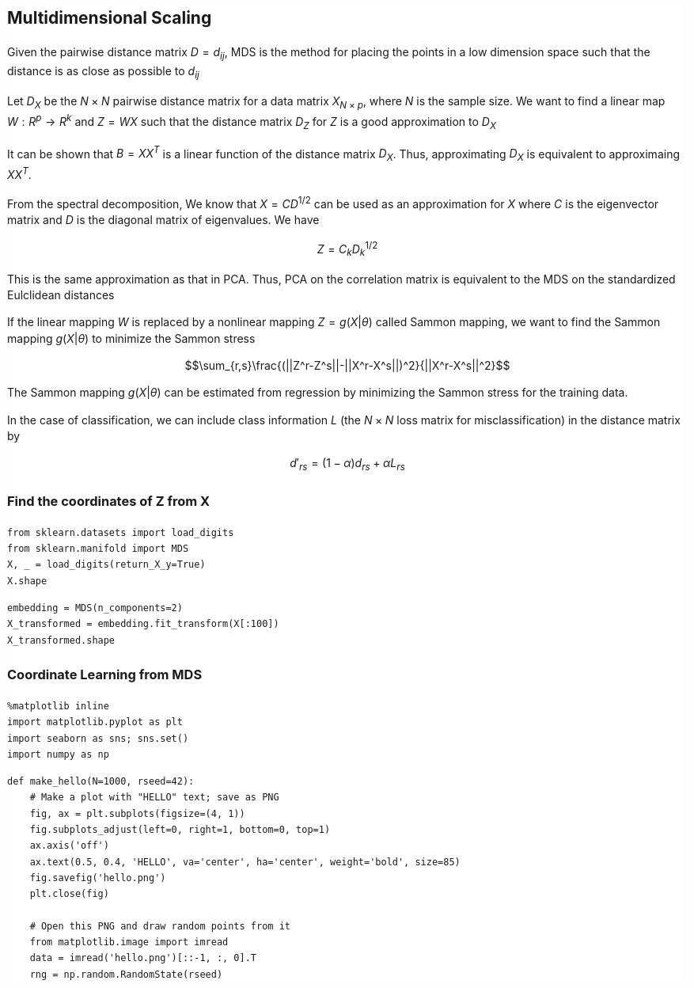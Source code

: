 ## Multidimensional Scaling

Given the pairwise distance matrix $D = d_{ij}$, MDS is the method for placing the points in a low dimension space such that the distance is as close as possible to $d_{ij}$

Let $D_X$ be the $N\times N$ pairwise distance matrix for a data matrix $X_{N\times p}$, where $N$ is the sample size. We want to find a linear map $W: R^p \rightarrow R^k$ and $Z=WX$ such that the distance matrix $D_Z$ for $Z$ is a good approximation to $D_X$

It can be shown that $B=XX^T$ is a linear function of the distance matrix $D_X$. Thus, approximating $D_X$ is equivalent to approximaing $XX^T$. 

From the spectral decomposition, We know that $X=CD^{1/2}$ can be used as an approximation for $X$ where $C$ is the eigenvector matrix and $D$ is the diagonal matrix of eigenvalues. We have

$$Z=C_kD_k^{1/2}$$

This is the same approximation as that in PCA. Thus, PCA on the correlation matrix is equivalent to the MDS on the standardized Eulclidean distances

If the linear mapping $W$ is replaced by a nonlinear mapping $Z = g(X|\theta)$ called Sammon mapping, we want to find the Sammon mapping $g(X|\theta)$ to minimize the Sammon stress

$$\sum_{r,s}\frac{(||Z^r-Z^s||-||X^r-X^s||)^2}{||X^r-X^s||^2}$$

The Sammon mapping $g(X|\theta)$ can be estimated from regression by minimizing the Sammon stress for the training data.

In the case of classification, we can include class information $L$ (the $N\times N$ loss matrix for misclassification) in the distance matrix by

$$d'_{rs} = (1-\alpha)d_{rs} + \alpha L_{rs}$$
### Find the coordinates of Z from X

```{code-cell} ipython3
from sklearn.datasets import load_digits
from sklearn.manifold import MDS
X, _ = load_digits(return_X_y=True)
X.shape
```

```{code-cell} ipython3
embedding = MDS(n_components=2)
X_transformed = embedding.fit_transform(X[:100])
X_transformed.shape
```

### Coordinate Learning from MDS

```{code-cell} ipython3
%matplotlib inline
import matplotlib.pyplot as plt
import seaborn as sns; sns.set()
import numpy as np
```

```{code-cell} ipython3
def make_hello(N=1000, rseed=42):
    # Make a plot with "HELLO" text; save as PNG
    fig, ax = plt.subplots(figsize=(4, 1))
    fig.subplots_adjust(left=0, right=1, bottom=0, top=1)
    ax.axis('off')
    ax.text(0.5, 0.4, 'HELLO', va='center', ha='center', weight='bold', size=85)
    fig.savefig('hello.png')
    plt.close(fig)
    
    # Open this PNG and draw random points from it
    from matplotlib.image import imread
    data = imread('hello.png')[::-1, :, 0].T
    rng = np.random.RandomState(rseed)
```